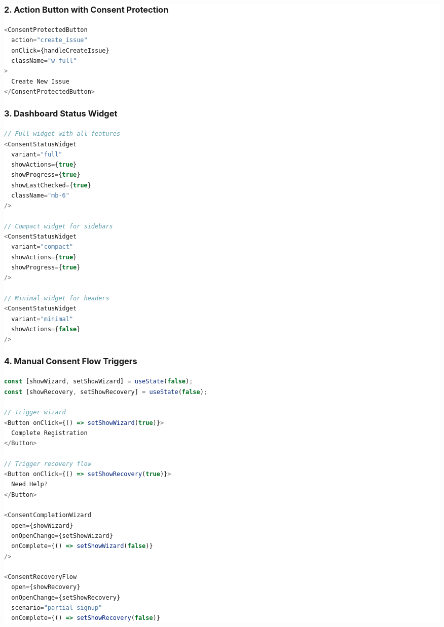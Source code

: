 ### 2. Action Button with Consent Protection

```typescript
<ConsentProtectedButton
  action="create_issue"
  onClick={handleCreateIssue}
  className="w-full"
>
  Create New Issue
</ConsentProtectedButton>
```

### 3. Dashboard Status Widget

```typescript
// Full widget with all features
<ConsentStatusWidget
  variant="full"
  showActions={true}
  showProgress={true}
  showLastChecked={true}
  className="mb-6"
/>

// Compact widget for sidebars
<ConsentStatusWidget
  variant="compact"
  showActions={true}
  showProgress={true}
/>

// Minimal widget for headers
<ConsentStatusWidget
  variant="minimal"
  showActions={false}
/>
```

### 4. Manual Consent Flow Triggers

```typescript
const [showWizard, setShowWizard] = useState(false);
const [showRecovery, setShowRecovery] = useState(false);

// Trigger wizard
<Button onClick={() => setShowWizard(true)}>
  Complete Registration
</Button>

// Trigger recovery flow
<Button onClick={() => setShowRecovery(true)}>
  Need Help?
</Button>

<ConsentCompletionWizard
  open={showWizard}
  onOpenChange={setShowWizard}
  onComplete={() => setShowWizard(false)}
/>

<ConsentRecoveryFlow
  open={showRecovery}
  onOpenChange={setShowRecovery}
  scenario="partial_signup"
  onComplete={() => setShowRecovery(false)}
```
